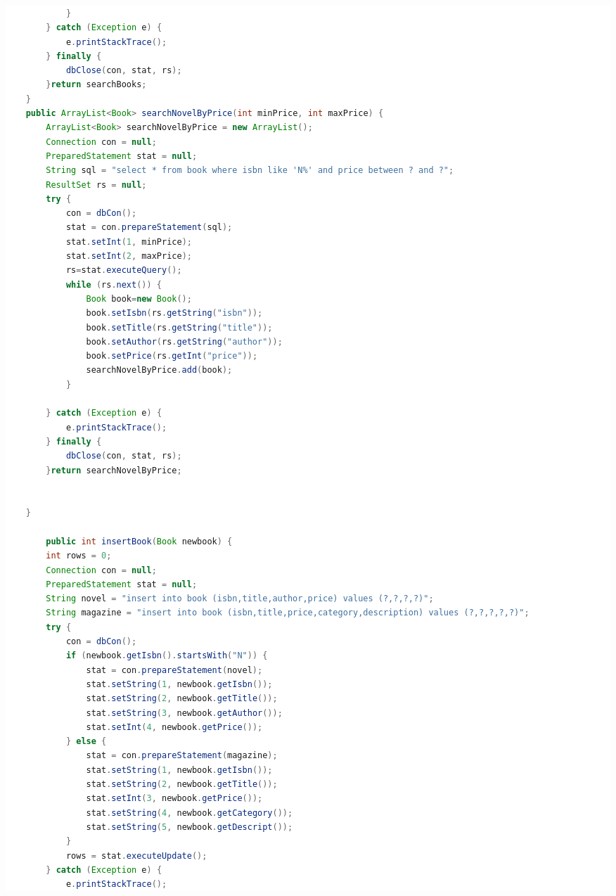 ```java
			}
		} catch (Exception e) {
			e.printStackTrace();
		} finally {
			dbClose(con, stat, rs);
		}return searchBooks;
	}
	public ArrayList<Book> searchNovelByPrice(int minPrice, int maxPrice) {
		ArrayList<Book> searchNovelByPrice = new ArrayList();
		Connection con = null;
		PreparedStatement stat = null;
		String sql = "select * from book where isbn like 'N%' and price between ? and ?";
		ResultSet rs = null;
		try {
			con = dbCon();
			stat = con.prepareStatement(sql);
			stat.setInt(1, minPrice);
			stat.setInt(2, maxPrice);
			rs=stat.executeQuery();
			while (rs.next()) {
				Book book=new Book();
				book.setIsbn(rs.getString("isbn"));
				book.setTitle(rs.getString("title"));
				book.setAuthor(rs.getString("author"));
				book.setPrice(rs.getInt("price"));
				searchNovelByPrice.add(book);
			}

		} catch (Exception e) {
			e.printStackTrace();
		} finally {
			dbClose(con, stat, rs);
		}return searchNovelByPrice;
	

	}

		public int insertBook(Book newbook) {
		int rows = 0;
		Connection con = null;
		PreparedStatement stat = null;
		String novel = "insert into book (isbn,title,author,price) values (?,?,?,?)";
		String magazine = "insert into book (isbn,title,price,category,description) values (?,?,?,?,?)";
		try {
			con = dbCon();
			if (newbook.getIsbn().startsWith("N")) {
				stat = con.prepareStatement(novel);
				stat.setString(1, newbook.getIsbn());
				stat.setString(2, newbook.getTitle());
				stat.setString(3, newbook.getAuthor());
				stat.setInt(4, newbook.getPrice());
			} else {
				stat = con.prepareStatement(magazine);
				stat.setString(1, newbook.getIsbn());
				stat.setString(2, newbook.getTitle());
				stat.setInt(3, newbook.getPrice());
				stat.setString(4, newbook.getCategory());
				stat.setString(5, newbook.getDescript());
			}
			rows = stat.executeUpdate();
		} catch (Exception e) {
			e.printStackTrace();
```
